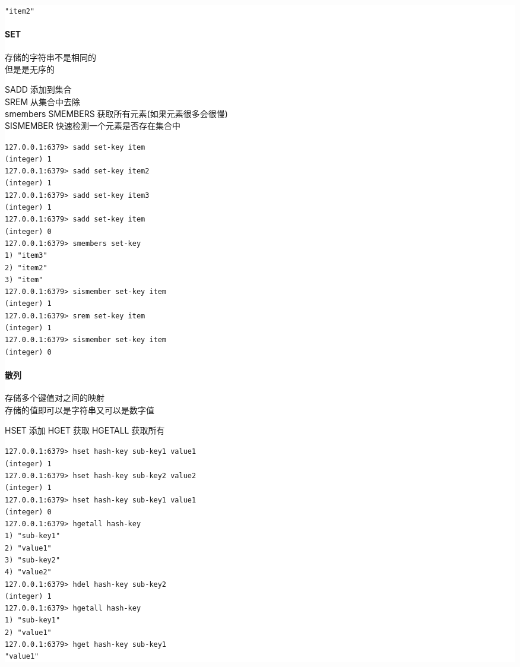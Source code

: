 ```shell
"item2"
```

#### SET  

存储的字符串不是相同的  
但是是无序的  

SADD 添加到集合  
SREM 从集合中去除  
smembers
SMEMBERS 获取所有元素(如果元素很多会很慢)  
SISMEMBER 快速检测一个元素是否存在集合中

```shell
127.0.0.1:6379> sadd set-key item
(integer) 1
127.0.0.1:6379> sadd set-key item2
(integer) 1
127.0.0.1:6379> sadd set-key item3
(integer) 1
127.0.0.1:6379> sadd set-key item
(integer) 0
127.0.0.1:6379> smembers set-key
1) "item3"
2) "item2"
3) "item"
127.0.0.1:6379> sismember set-key item
(integer) 1
127.0.0.1:6379> srem set-key item
(integer) 1
127.0.0.1:6379> sismember set-key item
(integer) 0

```

#### 散列

存储多个键值对之间的映射  
存储的值即可以是字符串又可以是数字值  

HSET 添加
HGET 获取
HGETALL 获取所有  

```shell
127.0.0.1:6379> hset hash-key sub-key1 value1
(integer) 1
127.0.0.1:6379> hset hash-key sub-key2 value2
(integer) 1
127.0.0.1:6379> hset hash-key sub-key1 value1
(integer) 0
127.0.0.1:6379> hgetall hash-key
1) "sub-key1"
2) "value1"
3) "sub-key2"
4) "value2"
127.0.0.1:6379> hdel hash-key sub-key2
(integer) 1
127.0.0.1:6379> hgetall hash-key
1) "sub-key1"
2) "value1"
127.0.0.1:6379> hget hash-key sub-key1
"value1"
```
